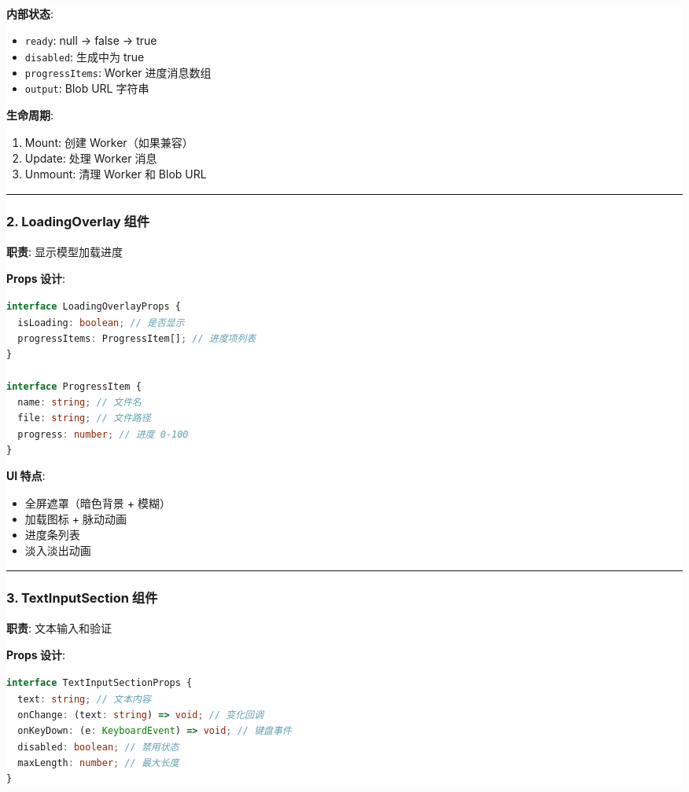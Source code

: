 **内部状态**:

- `ready`: null → false → true
- `disabled`: 生成中为 true
- `progressItems`: Worker 进度消息数组
- `output`: Blob URL 字符串

**生命周期**:

1. Mount: 创建 Worker（如果兼容）
2. Update: 处理 Worker 消息
3. Unmount: 清理 Worker 和 Blob URL

---

### 2. LoadingOverlay 组件

**职责**: 显示模型加载进度

**Props 设计**:

```typescript
interface LoadingOverlayProps {
  isLoading: boolean; // 是否显示
  progressItems: ProgressItem[]; // 进度项列表
}

interface ProgressItem {
  name: string; // 文件名
  file: string; // 文件路径
  progress: number; // 进度 0-100
}
```

**UI 特点**:

- 全屏遮罩（暗色背景 + 模糊）
- 加载图标 + 脉动动画
- 进度条列表
- 淡入淡出动画

---

### 3. TextInputSection 组件

**职责**: 文本输入和验证

**Props 设计**:

```typescript
interface TextInputSectionProps {
  text: string; // 文本内容
  onChange: (text: string) => void; // 变化回调
  onKeyDown: (e: KeyboardEvent) => void; // 键盘事件
  disabled: boolean; // 禁用状态
  maxLength: number; // 最大长度
}
```
